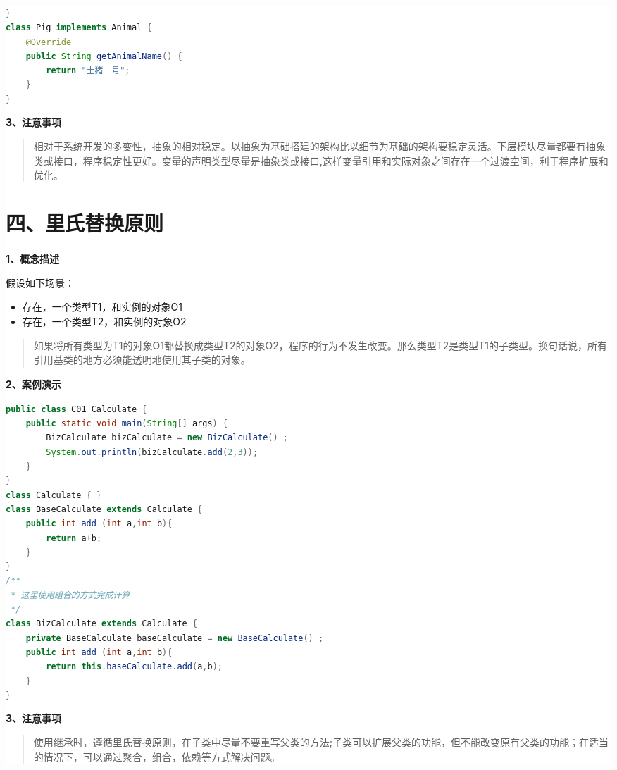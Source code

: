 ```java
}
class Pig implements Animal {
    @Override
    public String getAnimalName() {
        return "土猪一号";
    }
}
```

**3、注意事项**

> 相对于系统开发的多变性，抽象的相对稳定。以抽象为基础搭建的架构比以细节为基础的架构要稳定灵活。下层模块尽量都要有抽象类或接口，程序稳定性更好。变量的声明类型尽量是抽象类或接口,这样变量引用和实际对象之间存在一个过渡空间，利于程序扩展和优化。

# 四、里氏替换原则

**1、概念描述**

假设如下场景：

- 存在，一个类型T1，和实例的对象O1
- 存在，一个类型T2，和实例的对象O2

> 如果将所有类型为T1的对象O1都替换成类型T2的对象O2，程序的行为不发生改变。那么类型T2是类型T1的子类型。换句话说，所有引用基类的地方必须能透明地使用其子类的对象。

**2、案例演示**

```java
public class C01_Calculate {
    public static void main(String[] args) {
        BizCalculate bizCalculate = new BizCalculate() ;
        System.out.println(bizCalculate.add(2,3));
    }
}
class Calculate { }
class BaseCalculate extends Calculate {
    public int add (int a,int b){
        return a+b;
    }
}
/**
 * 这里使用组合的方式完成计算
 */
class BizCalculate extends Calculate {
    private BaseCalculate baseCalculate = new BaseCalculate() ;
    public int add (int a,int b){
        return this.baseCalculate.add(a,b);
    }
}
```

**3、注意事项**

> 使用继承时，遵循里氏替换原则，在子类中尽量不要重写父类的方法;子类可以扩展父类的功能，但不能改变原有父类的功能；在适当的情况下，可以通过聚合，组合，依赖等方式解决问题。
